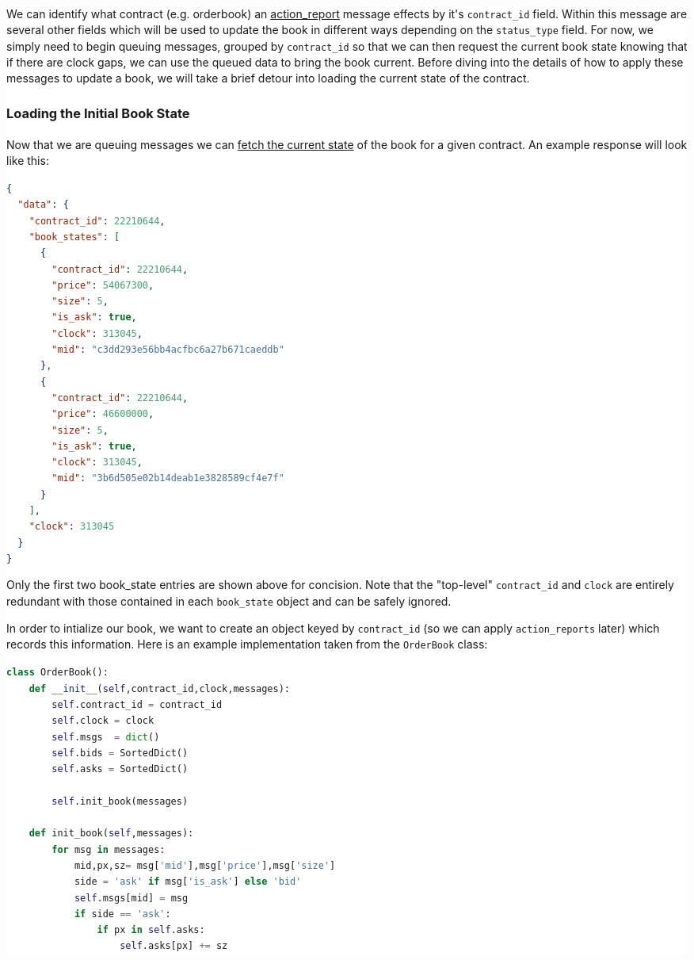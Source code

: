 We can identify what contract (e.g. orderbook) an [action_report](https://docs.ledgerx.com/reference/market-data-feed) message effects by it's `contract_id` field.  Within this message are several other fields which will be used to update the book in different ways depending on the `status_type` field.  For now, we simply need to begin queuing messages, grouped by `contract_id` so that we can then request the current book state knowing that if there are clock gaps, we can use the queued data to bring the book current.  Before diving into the details of how to apply these messages to update a book, we will take a brief detour into loading the current state of the contract. 

### Loading the Initial Book State
Now that we are queuing messages we can [fetch the current state](https://docs.ledgerx.com/reference/book-state-contract) of the book for a given contract.  An example response will look like this:
```json
{
  "data": {
    "contract_id": 22210644,
    "book_states": [
      {
        "contract_id": 22210644,
        "price": 54067300,
        "size": 5,
        "is_ask": true,
        "clock": 313045,
        "mid": "c3dd293e56bb4acfbc6a27b671caeddb"
      },
      {
        "contract_id": 22210644,
        "price": 46600000,
        "size": 5,
        "is_ask": true,
        "clock": 313045,
        "mid": "3b6d505e02b14deab1e3828589cf4e7f"
      }
    ],
    "clock": 313045
  }
}
 ```
  
Only the first two book_state entries are shown above for concision.  Note that the "top-level" `contract_id` and `clock` are entirely redundant with those contained in each `book_state` object and can be safely ignored.  

In order to intialize our book, we want to create an object keyed by `contract_id` (so we can apply `action_reports` later) which records this information.  Here is an example implementation taken from the `OrderBook` class:

```python
class OrderBook():
    def __init__(self,contract_id,clock,messages):
        self.contract_id = contract_id
        self.clock = clock
        self.msgs  = dict()
        self.bids = SortedDict()
        self.asks = SortedDict()

        self.init_book(messages)

    def init_book(self,messages):
        for msg in messages:
            mid,px,sz= msg['mid'],msg['price'],msg['size']
            side = 'ask' if msg['is_ask'] else 'bid'
            self.msgs[mid] = msg 
            if side == 'ask':
                if px in self.asks:
                    self.asks[px] += sz 
```